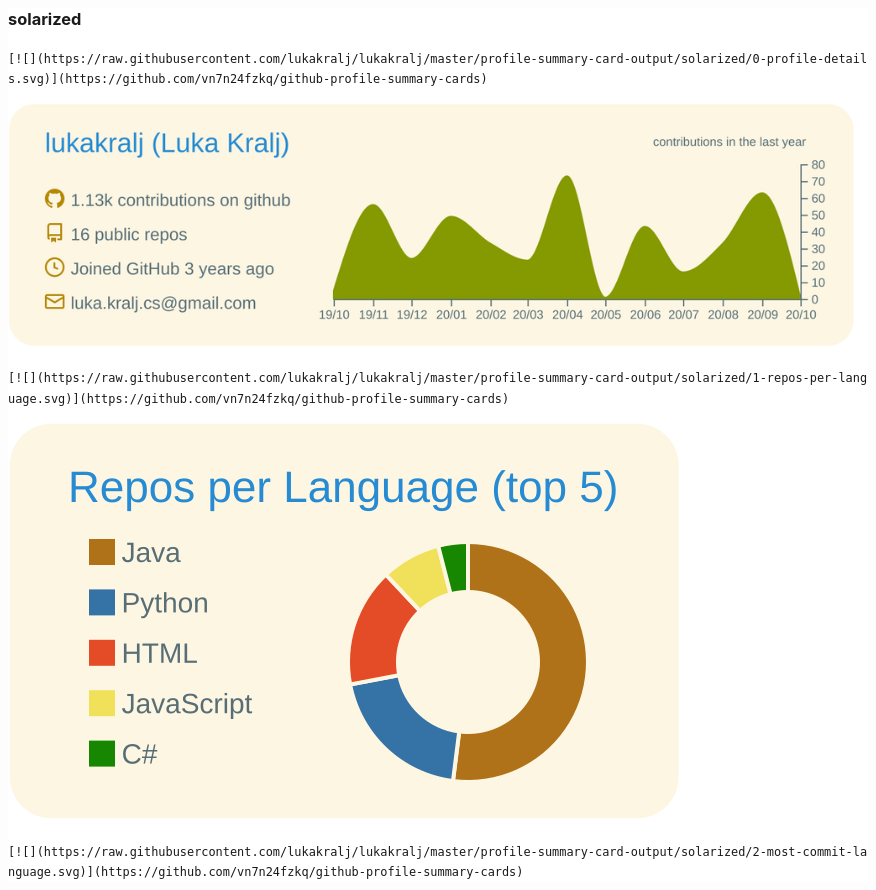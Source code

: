 
### solarized


```
[![](https://raw.githubusercontent.com/lukakralj/lukakralj/master/profile-summary-card-output/solarized/0-profile-details.svg)](https://github.com/vn7n24fzkq/github-profile-summary-cards)
```
![](https://raw.githubusercontent.com/lukakralj/lukakralj/master/profile-summary-card-output/solarized/0-profile-details.svg)


```
[![](https://raw.githubusercontent.com/lukakralj/lukakralj/master/profile-summary-card-output/solarized/1-repos-per-language.svg)](https://github.com/vn7n24fzkq/github-profile-summary-cards)
```
![](https://raw.githubusercontent.com/lukakralj/lukakralj/master/profile-summary-card-output/solarized/1-repos-per-language.svg)


```
[![](https://raw.githubusercontent.com/lukakralj/lukakralj/master/profile-summary-card-output/solarized/2-most-commit-language.svg)](https://github.com/vn7n24fzkq/github-profile-summary-cards)
```